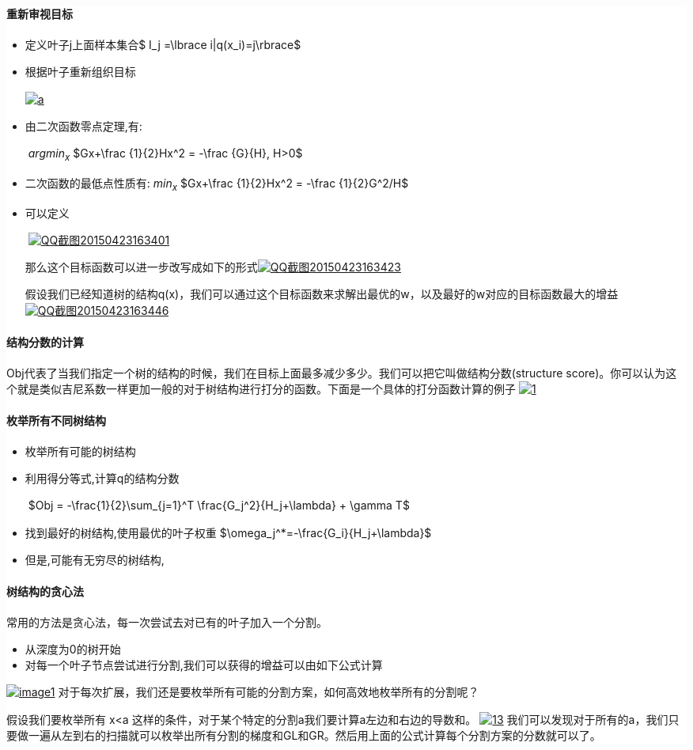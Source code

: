 #### 重新审视目标

- 定义叶子j上面样本集合$ I_j =\lbrace i|q(x_i)=j\rbrace$

- 根据叶子重新组织目标

  [![a](http://dataunion.org/wp-content/uploads/2015/04/a-1024x199.png)](http://dataunion.org/wp-content/uploads/2015/04/a.png)

- 由二次函数零点定理,有:

  ​	$argmin_x$  $Gx+\frac {1}{2}Hx^2 = -\frac {G}{H}, H>0$

- 二次函数的最低点性质有: $min_x$ $Gx+\frac {1}{2}Hx^2 = -\frac {1}{2}G^2/H$

- 可以定义

  ​	[![QQ截图20150423163401](http://dataunion.org/wp-content/uploads/2015/04/QQ截图20150423163401.png)](http://dataunion.org/wp-content/uploads/2015/04/QQ截图20150423163401.png)

  那么这个目标函数可以进一步改写成如下的形式[![QQ截图20150423163423](http://dataunion.org/wp-content/uploads/2015/04/QQ截图20150423163423.png)](http://dataunion.org/wp-content/uploads/2015/04/QQ截图20150423163423.png)

  假设我们已经知道树的结构q(x)，我们可以通过这个目标函数来求解出最优的w，以及最好的w对应的目标函数最大的增益[![QQ截图20150423163446](http://dataunion.org/wp-content/uploads/2015/04/QQ截图20150423163446.png)](http://dataunion.org/wp-content/uploads/2015/04/QQ截图20150423163446.png)

#### 结构分数的计算

Obj代表了当我们指定一个树的结构的时候，我们在目标上面最多减少多少。我们可以把它叫做结构分数(structure score)。你可以认为这个就是类似吉尼系数一样更加一般的对于树结构进行打分的函数。下面是一个具体的打分函数计算的例子
[![1](http://dataunion.org/wp-content/uploads/2015/04/143.png)](http://dataunion.org/wp-content/uploads/2015/04/143.png)

#### 枚举所有不同树结构

- 枚举所有可能的树结构

- 利用得分等式,计算q的结构分数

  ​	$Obj = -\frac{1}{2}\sum_{j=1}^T \frac{G_j^2}{H_j+\lambda} + \gamma T$

- 找到最好的树结构,使用最优的叶子权重 $\omega_j^*=-\frac{G_i}{H_j+\lambda}$

- 但是,可能有无穷尽的树结构,

#### 树结构的贪心法

常用的方法是贪心法，每一次尝试去对已有的叶子加入一个分割。

- 从深度为0的树开始
- 对每一个叶子节点尝试进行分割,我们可以获得的增益可以由如下公式计算

[](http://www.52cs.org/wp-content/uploads/2015/04/12.png)[![image1](http://dataunion.org/wp-content/uploads/2015/04/image1.png)](http://dataunion.org/wp-content/uploads/2015/04/image1.png)
对于每次扩展，我们还是要枚举所有可能的分割方案，如何高效地枚举所有的分割呢？

假设我们要枚举所有 x<a 这样的条件，对于某个特定的分割a我们要计算a左边和右边的导数和。
[![13](http://dataunion.org/wp-content/uploads/2015/04/133.png)](http://dataunion.org/wp-content/uploads/2015/04/133.png)
我们可以发现对于所有的a，我们只要做一遍从左到右的扫描就可以枚举出所有分割的梯度和GL和GR。然后用上面的公式计算每个分割方案的分数就可以了。
